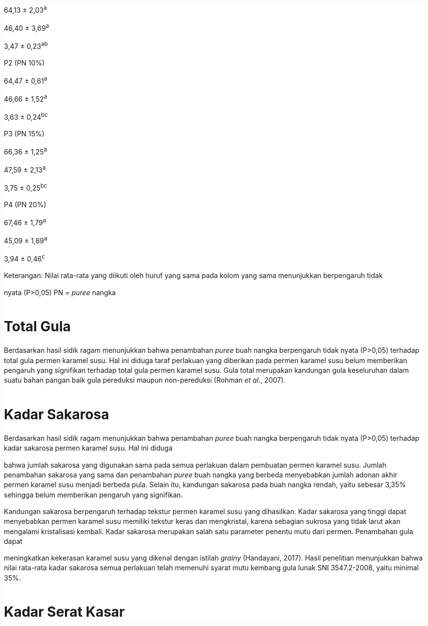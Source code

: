 <p><span class="font3">64,13 ± 2,03<sup>a</sup></span></p></td><td style="vertical-align:bottom;">
<p><span class="font3">46,40 ± 3,69<sup>a</sup></span></p></td><td style="vertical-align:bottom;">
<p><span class="font3">3,47 ± 0,23<sup>ab</sup></span></p></td></tr>
<tr><td style="vertical-align:bottom;">
<p><span class="font3">P2 (PN 10%)</span></p></td><td style="vertical-align:bottom;">
<p><span class="font3">64,47 ± 0,61<sup>a</sup></span></p></td><td style="vertical-align:bottom;">
<p><span class="font3">46,66 ± 1,52<sup>a</sup></span></p></td><td style="vertical-align:bottom;">
<p><span class="font3">3,63 ± 0,24<sup>bc</sup></span></p></td></tr>
<tr><td style="vertical-align:bottom;">
<p><span class="font3">P3 (PN 15%)</span></p></td><td style="vertical-align:bottom;">
<p><span class="font3">66,36 ± 1,25<sup>a</sup></span></p></td><td style="vertical-align:bottom;">
<p><span class="font3">47,59 ± 2,13<sup>a</sup></span></p></td><td style="vertical-align:bottom;">
<p><span class="font3">3,75 ± 0,25<sup>bc</sup></span></p></td></tr>
<tr><td style="vertical-align:bottom;">
<p><span class="font3">P4 (PN 20%)</span></p></td><td style="vertical-align:bottom;">
<p><span class="font3">67,46 ± 1,79<sup>a</sup></span></p></td><td style="vertical-align:bottom;">
<p><span class="font3">45,09 ± 1,69<sup>a</sup></span></p></td><td style="vertical-align:bottom;">
<p><span class="font3">3,94 ± 0,46<sup>c</sup></span></p></td></tr>
</table>
<p><span class="font2">Keterangan: Nilai rata-rata yang diikuti oleh huruf yang sama pada kolom yang sama menunjukkan berpengaruh tidak</span></p>
<p><span class="font2">nyata (P&gt;0,05) PN = </span><span class="font2" style="font-style:italic;">puree</span><span class="font2"> nangka</span></p>
<h1><a name="bookmark32"></a><span class="font3" style="font-weight:bold;"><a name="bookmark33"></a>Total Gula</span></h1>
<p><span class="font3">Berdasarkan hasil sidik ragam menunjukkan bahwa penambahan </span><span class="font3" style="font-style:italic;">puree</span><span class="font3"> buah nangka berpengaruh tidak nyata (P&gt;0,05) terhadap total gula permen karamel susu. Hal ini diduga taraf perlakuan yang diberikan pada permen karamel susu belum memberikan pengaruh yang signifikan terhadap total gula permen karamel susu. Gula total merupakan kandungan gula keseluruhan dalam suatu bahan pangan baik gula pereduksi maupun non-pereduksi (Rohman </span><span class="font3" style="font-style:italic;">et al</span><span class="font3">., 2007).</span></p>
<h1><a name="bookmark34"></a><span class="font3" style="font-weight:bold;"><a name="bookmark35"></a>Kadar Sakarosa</span></h1>
<p><span class="font3">Berdasarkan hasil sidik ragam menunjukkan bahwa penambahan </span><span class="font3" style="font-style:italic;">puree</span><span class="font3"> buah nangka berpengaruh tidak nyata (P&gt;0,05) terhadap kadar sakarosa permen karamel susu. Hal ini diduga</span></p>
<p><span class="font3">bahwa jumlah sakarosa yang digunakan sama pada semua perlakuan dalam pembuatan permen karamel susu. Jumlah penambahan sakarosa yang sama dan penambahan </span><span class="font3" style="font-style:italic;">puree</span><span class="font3"> buah nangka yang berbeda menyebabkan jumlah adonan akhir permen karamel susu menjadi berbeda pula. Selain itu, kandungan sakarosa pada buah nangka rendah, yaitu sebesar 3,35% sehingga belum memberikan pengaruh yang signifikan.</span></p>
<p><span class="font3">Kandungan sakarosa berpengaruh terhadap tekstur permen karamel susu yang dihasilkan. Kadar sakarosa yang tinggi dapat menyebabkan permen karamel susu memiliki tekstur keras dan mengkristal, karena sebagian sukrosa yang tidak larut akan mengalami kristalisasi kembali. Kadar sakarosa merupakan salah satu parameter penentu mutu dari permen. Penambahan gula dapat</span></p>
<p><span class="font3">meningkatkan kekerasan karamel susu yang dikenal dengan istilah </span><span class="font3" style="font-style:italic;">grainy</span><span class="font3"> (Handayani, 2017). Hasil penelitian menunjukkan bahwa nilai rata-rata kadar sakarosa semua perlakuan telah memenuhi syarat mutu kembang gula lunak SNI 3547.2-2008, yaitu minimal 35%.</span></p>
<h1><a name="bookmark36"></a><span class="font3" style="font-weight:bold;"><a name="bookmark37"></a>Kadar Serat Kasar</span></h1>